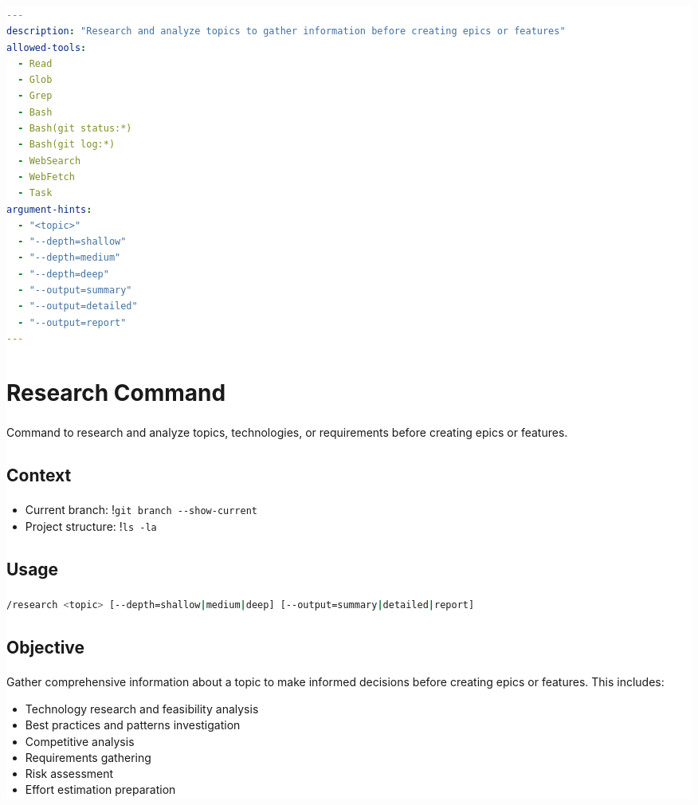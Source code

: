 ```yaml
---
description: "Research and analyze topics to gather information before creating epics or features"
allowed-tools:
  - Read
  - Glob
  - Grep
  - Bash
  - Bash(git status:*)
  - Bash(git log:*)
  - WebSearch
  - WebFetch
  - Task
argument-hints:
  - "<topic>"
  - "--depth=shallow"
  - "--depth=medium"
  - "--depth=deep"
  - "--output=summary"
  - "--output=detailed"
  - "--output=report"
---
```


# Research Command

Command to research and analyze topics, technologies, or requirements before creating epics or features.

## Context

- Current branch: !`git branch --show-current`
- Project structure: !`ls -la`

## Usage

```bash
/research <topic> [--depth=shallow|medium|deep] [--output=summary|detailed|report]
```

## Objective

Gather comprehensive information about a topic to make informed decisions before creating epics or features. This includes:
- Technology research and feasibility analysis
- Best practices and patterns investigation
- Competitive analysis
- Requirements gathering
- Risk assessment
- Effort estimation preparation
